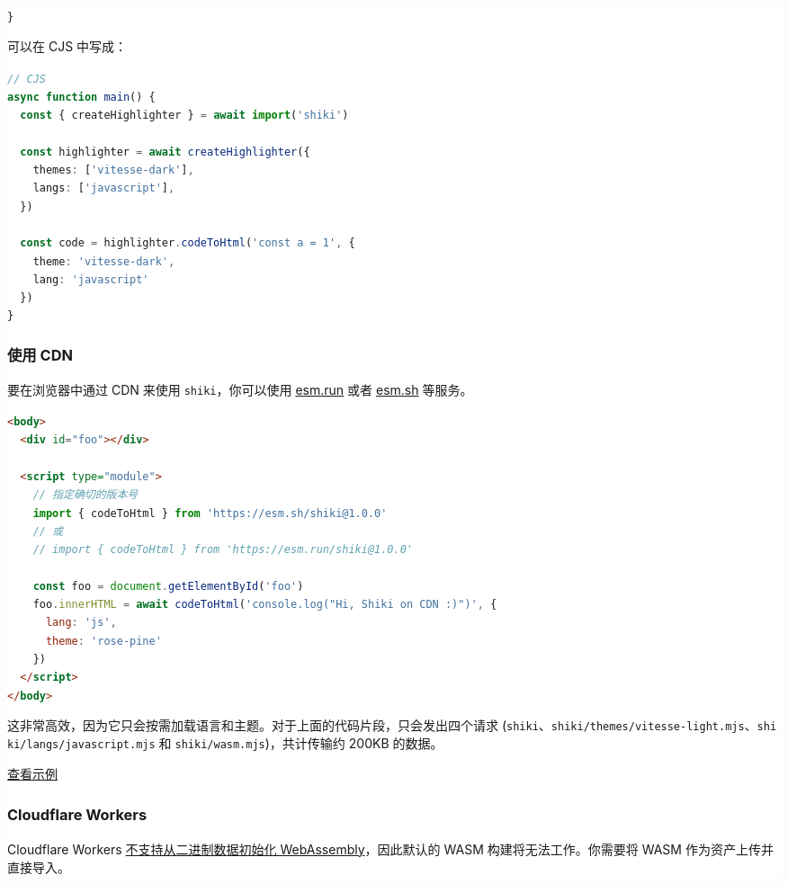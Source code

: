 ```ts twoslash
}
```

可以在 CJS 中写成：

```ts twoslash
// CJS
async function main() {
  const { createHighlighter } = await import('shiki')

  const highlighter = await createHighlighter({
    themes: ['vitesse-dark'],
    langs: ['javascript'],
  })

  const code = highlighter.codeToHtml('const a = 1', {
    theme: 'vitesse-dark',
    lang: 'javascript'
  })
}
```

### 使用 CDN

要在浏览器中通过 CDN 来使用 `shiki`，你可以使用 [esm.run](https://esm.run) 或者 [esm.sh](https://esm.sh) 等服务。

```html theme:rose-pine
<body>
  <div id="foo"></div>

  <script type="module">
    // 指定确切的版本号
    import { codeToHtml } from 'https://esm.sh/shiki@1.0.0'
    // 或
    // import { codeToHtml } from 'https://esm.run/shiki@1.0.0'

    const foo = document.getElementById('foo')
    foo.innerHTML = await codeToHtml('console.log("Hi, Shiki on CDN :)")', {
      lang: 'js',
      theme: 'rose-pine'
    })
  </script>
</body>
```

这非常高效，因为它只会按需加载语言和主题。对于上面的代码片段，只会发出四个请求 (`shiki`、`shiki/themes/vitesse-light.mjs`、`shiki/langs/javascript.mjs` 和 `shiki/wasm.mjs`)，共计传输约 200KB 的数据。

[查看示例](https://jsfiddle.net/t7brz23v/)

### Cloudflare Workers

Cloudflare Workers [不支持从二进制数据初始化 WebAssembly](https://community.cloudflare.com/t/fixed-cloudflare-workers-slow-with-moderate-sized-webassembly-bindings/184668/3)，因此默认的 WASM 构建将无法工作。你需要将 WASM 作为资产上传并直接导入。
